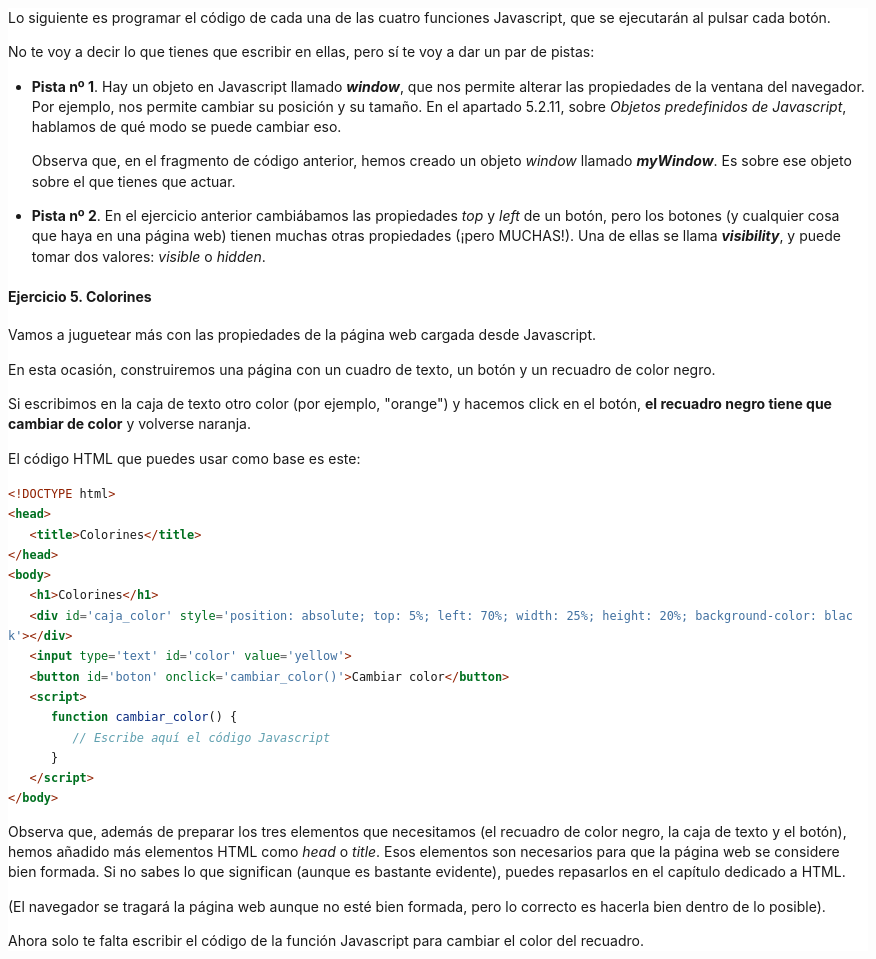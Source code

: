 Lo siguiente es programar el código de cada una de las cuatro funciones Javascript, que se ejecutarán al pulsar cada botón.

No te voy a decir lo que tienes que escribir en ellas, pero sí te voy a dar un par de pistas:

* **Pista nº 1**. Hay un objeto en Javascript llamado ***window***, que nos permite alterar las propiedades de la ventana del navegador. Por ejemplo, nos permite cambiar su posición y su tamaño. En el apartado 5.2.11, sobre *Objetos predefinidos de Javascript*, hablamos de qué modo se puede cambiar eso.

   Observa que, en el fragmento de código anterior, hemos creado un objeto *window* llamado ***myWindow***. Es sobre ese objeto sobre el que tienes que actuar.

* **Pista nº 2**. En el ejercicio anterior cambiábamos las propiedades *top* y *left* de un botón, pero los botones (y cualquier cosa que haya en una página web) tienen muchas otras propiedades (¡pero MUCHAS!). Una de ellas se llama ***visibility***, y puede tomar dos valores: *visible* o *hidden*.

#### Ejercicio 5. Colorines

Vamos a juguetear más con las propiedades de la página web cargada desde Javascript.

En esta ocasión, construiremos una página con un cuadro de texto, un botón y un recuadro de color negro.

Si escribimos en la caja de texto otro color (por ejemplo, "orange") y hacemos click en el botón, **el recuadro negro tiene que cambiar de color** y volverse naranja.

El código HTML que puedes usar como base es este:

```html
<!DOCTYPE html>
<head>
   <title>Colorines</title>
</head>
<body>
   <h1>Colorines</h1>
   <div id='caja_color' style='position: absolute; top: 5%; left: 70%; width: 25%; height: 20%; background-color: black'></div>
   <input type='text' id='color' value='yellow'>
   <button id='boton' onclick='cambiar_color()'>Cambiar color</button>
   <script>
      function cambiar_color() {
         // Escribe aquí el código Javascript
      }
   </script>
</body>
```

Observa que, además de preparar los tres elementos que necesitamos (el recuadro de color negro, la caja de texto y el botón), hemos añadido más elementos HTML como *head* o *title*. Esos elementos son necesarios para que la página web se considere bien formada. Si no sabes lo que significan (aunque es bastante evidente), puedes repasarlos en el capítulo dedicado a HTML.

(El navegador se tragará la página web aunque no esté bien formada, pero lo correcto es hacerla bien dentro de lo posible).

Ahora solo te falta escribir el código de la función Javascript para cambiar el color del recuadro.
